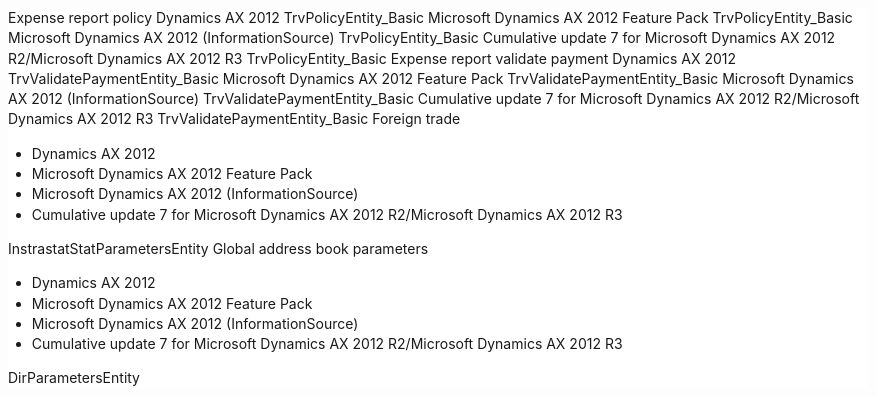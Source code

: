 </tr>
<tr>
<td>Expense report policy</td>
<td>Dynamics AX 2012</td>
<td>TrvPolicyEntity_Basic</td>
</tr>
<tr>
<td></td>
<td>Microsoft Dynamics AX 2012 Feature Pack</td>
<td>TrvPolicyEntity_Basic</td>
</tr>
<tr>
<td></td>
<td>Microsoft Dynamics AX 2012 (InformationSource)</td>
<td>TrvPolicyEntity_Basic</td>
</tr>
<tr>
<td></td>
<td>Cumulative update 7 for Microsoft Dynamics AX 2012 R2/Microsoft Dynamics AX 2012 R3</td>
<td>TrvPolicyEntity_Basic</td>
</tr>
<tr>
<td>Expense report validate payment</td>
<td>Dynamics AX 2012</td>
<td>TrvValidatePaymentEntity_Basic</td>
</tr>
<tr>
<td></td>
<td>Microsoft Dynamics AX 2012 Feature Pack</td>
<td>TrvValidatePaymentEntity_Basic</td>
</tr>
<tr>
<td></td>
<td>Microsoft Dynamics AX 2012 (InformationSource)</td>
<td>TrvValidatePaymentEntity_Basic</td>
</tr>
<tr>
<td></td>
<td>Cumulative update 7 for Microsoft Dynamics AX 2012 R2/Microsoft Dynamics AX 2012 R3</td>
<td>TrvValidatePaymentEntity_Basic</td>
</tr>
<tr>
<td>Foreign trade</td>
<td>
<ul>
<li>Dynamics AX 2012</li>
<li>Microsoft Dynamics AX 2012 Feature Pack</li>
<li>Microsoft Dynamics AX 2012 (InformationSource)</li>
<li>Cumulative update 7 for Microsoft Dynamics AX 2012 R2/Microsoft Dynamics AX 2012 R3</li>
</ul>
</td>
<td>InstrastatStatParametersEntity</td>
</tr>
<tr>
<td>Global address book parameters</td>
<td>
<ul>
<li>Dynamics AX 2012</li>
<li>Microsoft Dynamics AX 2012 Feature Pack</li>
<li>Microsoft Dynamics AX 2012 (InformationSource)</li>
<li>Cumulative update 7 for Microsoft Dynamics AX 2012 R2/Microsoft Dynamics AX 2012 R3</li>
</ul>
</td>
<td>DirParametersEntity</td>